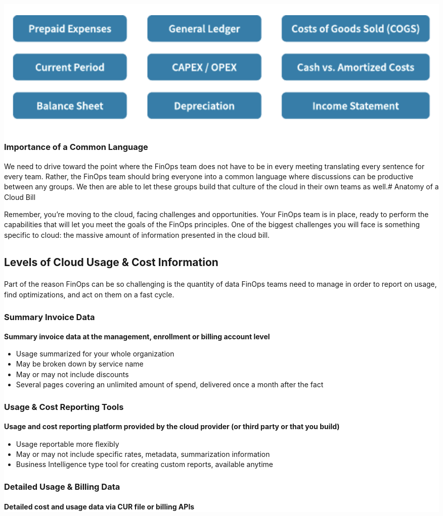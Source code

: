  ![finance and accounting](images/course/36-focp.png) 

### Importance of a Common Language

 We need to drive toward the point where the FinOps team does not have to be in every meeting translating every sentence for every team. Rather, the FinOps team should bring everyone into a common language where discussions can be productive between any groups. We then are able to let these groups build that culture of the cloud in their own teams as well.# Anatomy of a Cloud Bill

 Remember, you’re moving to the cloud, facing challenges and opportunities. Your FinOps team is in place, ready to perform the capabilities that will let you meet the goals of the FinOps principles. One of the biggest challenges you will face is something specific to cloud: the massive amount of information presented in the cloud bill.

## Levels of Cloud Usage & Cost Information

 Part of the reason FinOps can be so challenging is the quantity of data FinOps teams need to manage in order to report on usage, find optimizations, and act on them on a fast cycle. 

### Summary Invoice Data

 **Summary invoice data at the management, enrollment or billing account level**

 - Usage summarized for your whole organization
 - May be broken down by service name
 - May or may not include discounts 
 - Several pages covering an unlimited amount of spend, delivered once a month after the fact

### Usage & Cost Reporting Tools

 **Usage and cost reporting platform provided by the cloud provider (or third party or that you build)**

 + Usage reportable more flexibly
 + May or may not include specific rates, metadata, summarization information
 + Business Intelligence type tool for creating custom reports, available anytime

### Detailed Usage & Billing Data

 **Detailed cost and usage data via CUR file or billing APIs**
